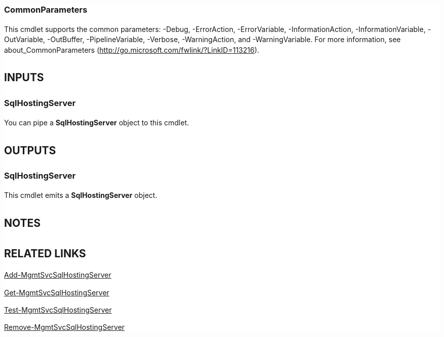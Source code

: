 ### CommonParameters
This cmdlet supports the common parameters: -Debug, -ErrorAction, -ErrorVariable, -InformationAction, -InformationVariable, -OutVariable, -OutBuffer, -PipelineVariable, -Verbose, -WarningAction, and -WarningVariable. For more information, see about_CommonParameters (http://go.microsoft.com/fwlink/?LinkID=113216).

## INPUTS

### SqlHostingServer
You can pipe a **SqlHostingServer** object to this cmdlet.

## OUTPUTS

### SqlHostingServer
This cmdlet emits a **SqlHostingServer** object.

## NOTES

## RELATED LINKS

[Add-MgmtSvcSqlHostingServer](xref:SQLServer/v1.0/Add-MgmtSvcSqlHostingServer.md)

[Get-MgmtSvcSqlHostingServer](xref:SQLServer/v1.0/Get-MgmtSvcSqlHostingServer.md)

[Test-MgmtSvcSqlHostingServer](xref:SQLServer/v1.0/Test-MgmtSvcSqlHostingServer.md)

[Remove-MgmtSvcSqlHostingServer](xref:SQLServer/v1.0/Remove-MgmtSvcSqlHostingServer.md)


